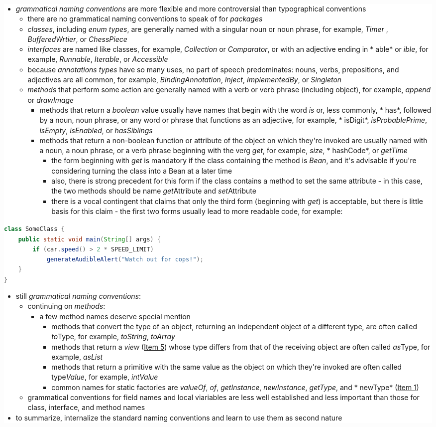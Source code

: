 * *grammatical naming conventions* are more flexible and more controversial than typographical conventions
    - there are no grammatical naming conventions to speak of for *packages*
    - *classes*, including *enum types*, are generally named with a singular noun or noun phrase, for example, *Timer*
      , *BufferedWrtier*, or *ChessPiece*
    - *interfaces* are named like classes, for example, *Collection* or *Comparator*, or with an adjective ending in *
      able* or *ible*, for example, *Runnable*, *Iterable*, or *Accessible*
    - because *annotations types* have so many uses, no part of speech predominates: nouns, verbs, prepositions, and
      adjectives are all common, for example, *BindingAnnotation*, *Inject*, *ImplementedBy*, or *Singleton*
    - *methods* that perform some action are generally named with a verb or verb phrase (including object), for
      example, *append* or *drawImage*
        + methods that return a *boolean* value usually have names that begin with the word *is* or, less commonly, *
          has*, followed by a noun, noun phrase, or any word or phrase that functions as an adjective, for example, *
          isDigit*, *isProbablePrime*, *isEmpty*, *isEnabled*, or *hasSiblings*
        + methods that return a non-boolean function or attribute of the object on which they're invoked are usually
          named with a noun, a noun phrase, or a verb phrase beginning with the verg *get*, for example, *size*, *
          hashCode*, or *getTime*
            - the form beginning with *get* is mandatory if the class containing the method is *Bean*, and it's
              advisable if you're considering turning the class into a Bean at a later time
            - also, there is strong precedent for this form if the class contains a method to set the same attribute -
              in this case, the two methods should be name *get*Attribute and *set*Attribute
            - there is a vocal contingent that claims that only the third form (beginning with *get*) is acceptable, but
              there is little basis for this claim - the first two forms usually lead to more readable code, for
              example:

```Java
class SomeClass {
    public static void main(String[] args) {
        if (car.speed() > 2 * SPEED_LIMIT)
            generateAudibleAlert("Watch out for cops!");
    }
}
```

* still *grammatical naming conventions*:
    - continuing on *methods*:
        + a few method names deserve special mention
            - methods that convert the type of an object, returning an independent object of a different type, are often
              called *to*Type, for example, *toString*, *toArray*
            - methods that return a *view* ([Item 5](02_creating_and_destroying_objects.md#item5)) whose type differs
              from that of the receiving object are often called *as*Type, for example, *asList*
            - methods that return a primitive with the same value as the object on which they're invoked are often
              called type*Value*, for example, *intValue*
            - common names for static factories are *valueOf*, *of*, *getInstance*, *newInstance*, *getType*, and *
              newType* ([Item 1](02_creating_and_destroying_objects.md#item1))
    - grammatical conventions for field names and local viariables are less well established and less important than
      those for class, interface, and method names
* to summarize, internalize the standard naming conventions and learn to use them as second nature    